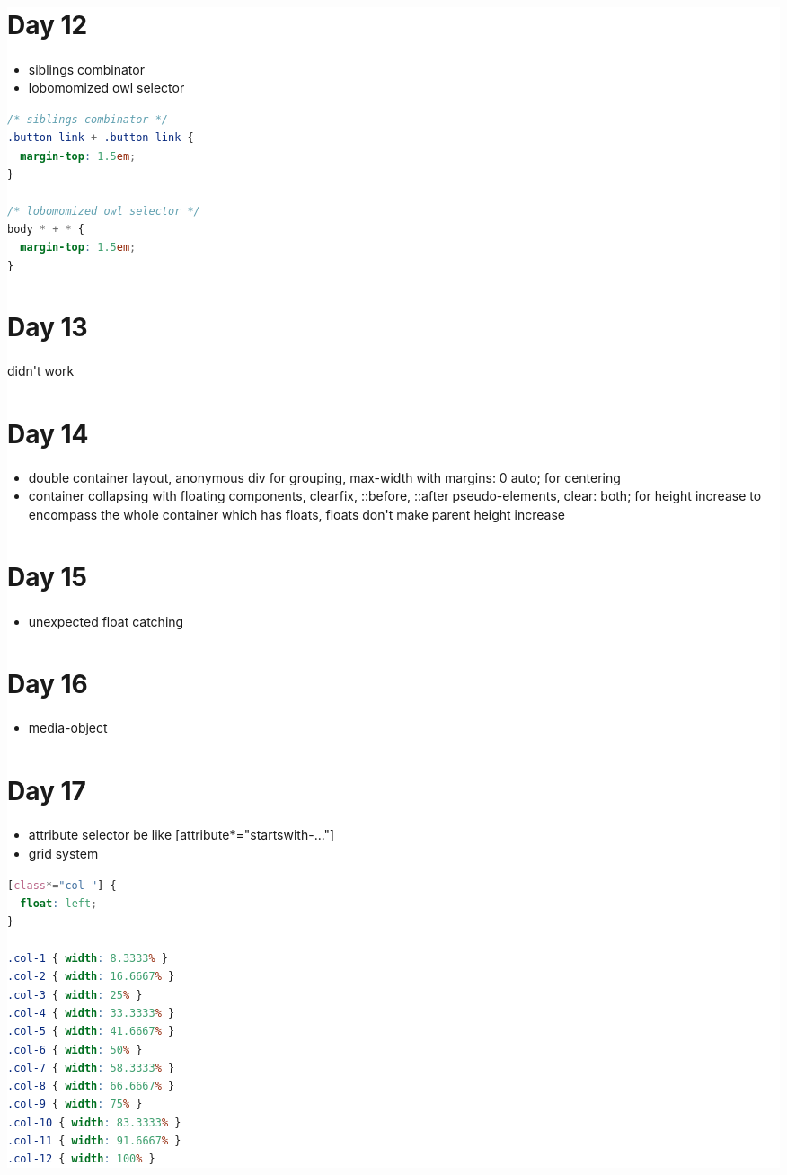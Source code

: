 # Day 12
  - siblings combinator
  - lobomomized owl selector

```css
/* siblings combinator */
.button-link + .button-link {
  margin-top: 1.5em;
}

/* lobomomized owl selector */
body * + * {
  margin-top: 1.5em;
}
```

# Day 13
  didn't work

# Day 14
  - double container layout, anonymous div for grouping, max-width with margins: 0 auto; for centering
  - container collapsing with floating components, clearfix, ::before, ::after pseudo-elements, clear: both; for height increase to encompass the whole container which has floats, floats don't make parent height increase

# Day 15
  - unexpected float catching

# Day 16
  - media-object

# Day 17
  - attribute selector be like [attribute*="startswith-..."]
  - grid system

```css
[class*="col-"] {
  float: left;
}

.col-1 { width: 8.3333% }
.col-2 { width: 16.6667% }
.col-3 { width: 25% }
.col-4 { width: 33.3333% }
.col-5 { width: 41.6667% }
.col-6 { width: 50% }
.col-7 { width: 58.3333% }
.col-8 { width: 66.6667% }
.col-9 { width: 75% }
.col-10 { width: 83.3333% }
.col-11 { width: 91.6667% }
.col-12 { width: 100% }
```
